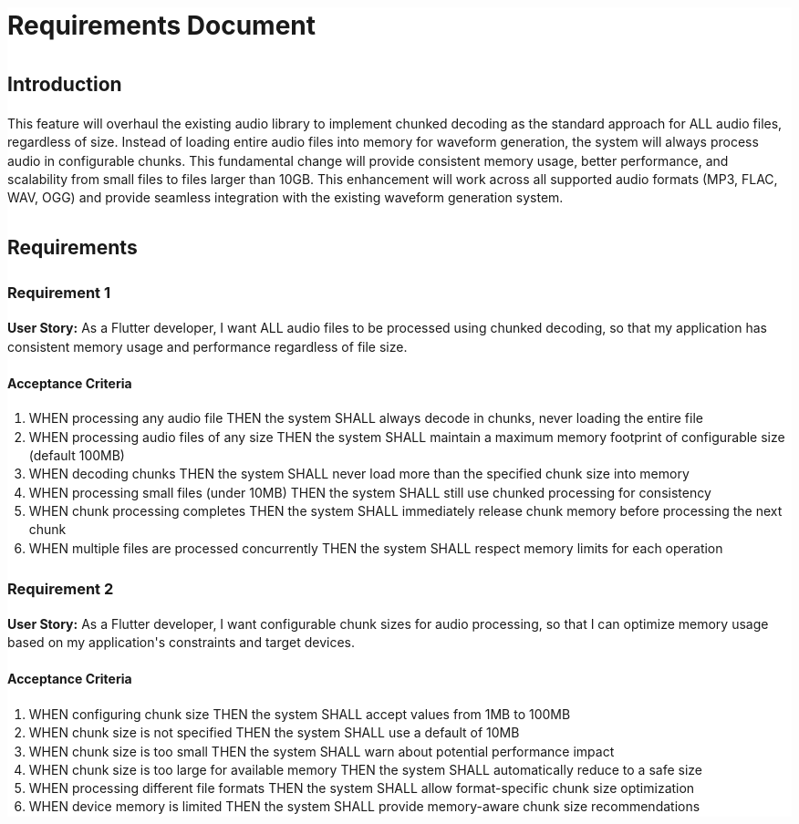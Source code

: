 # Requirements Document

## Introduction

This feature will overhaul the existing audio library to implement chunked decoding as the standard approach for ALL audio files, regardless of size. Instead of loading entire audio files into memory for waveform generation, the system will always process audio in configurable chunks. This fundamental change will provide consistent memory usage, better performance, and scalability from small files to files larger than 10GB. This enhancement will work across all supported audio formats (MP3, FLAC, WAV, OGG) and provide seamless integration with the existing waveform generation system.

## Requirements

### Requirement 1

**User Story:** As a Flutter developer, I want ALL audio files to be processed using chunked decoding, so that my application has consistent memory usage and performance regardless of file size.

#### Acceptance Criteria

1. WHEN processing any audio file THEN the system SHALL always decode in chunks, never loading the entire file
2. WHEN processing audio files of any size THEN the system SHALL maintain a maximum memory footprint of configurable size (default 100MB)
3. WHEN decoding chunks THEN the system SHALL never load more than the specified chunk size into memory
4. WHEN processing small files (under 10MB) THEN the system SHALL still use chunked processing for consistency
5. WHEN chunk processing completes THEN the system SHALL immediately release chunk memory before processing the next chunk
6. WHEN multiple files are processed concurrently THEN the system SHALL respect memory limits for each operation

### Requirement 2

**User Story:** As a Flutter developer, I want configurable chunk sizes for audio processing, so that I can optimize memory usage based on my application's constraints and target devices.

#### Acceptance Criteria

1. WHEN configuring chunk size THEN the system SHALL accept values from 1MB to 100MB
2. WHEN chunk size is not specified THEN the system SHALL use a default of 10MB
3. WHEN chunk size is too small THEN the system SHALL warn about potential performance impact
4. WHEN chunk size is too large for available memory THEN the system SHALL automatically reduce to a safe size
5. WHEN processing different file formats THEN the system SHALL allow format-specific chunk size optimization
6. WHEN device memory is limited THEN the system SHALL provide memory-aware chunk size recommendations

